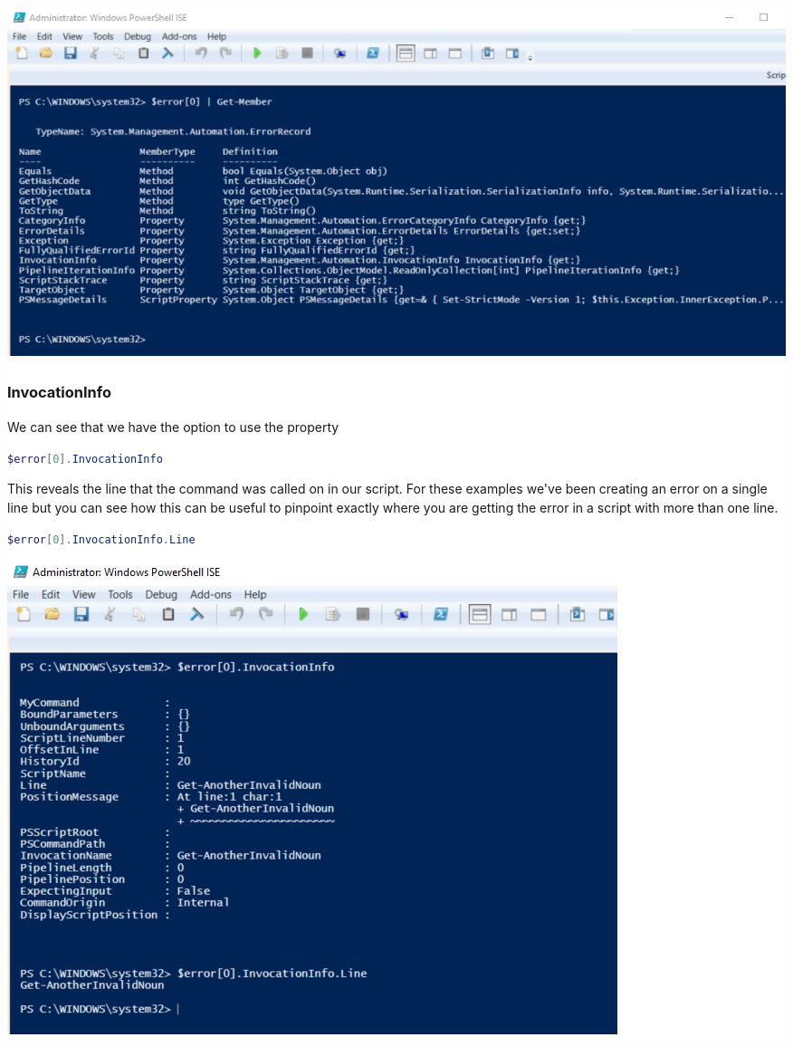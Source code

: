 ![](/assets/errorGetMember.PNG)

### **InvocationInfo**

We can see that we have the option to use the property 
```powershell
$error[0].InvocationInfo
```
This reveals the line that the command was called on in our script. For these examples we've been creating an error on a single line but you can see how this can be useful to pinpoint exactly where you are getting the error in a script with more than one line.

```powershell
$error[0].InvocationInfo.Line
```
![](/assets/errorInvocationInfo.PNG)

